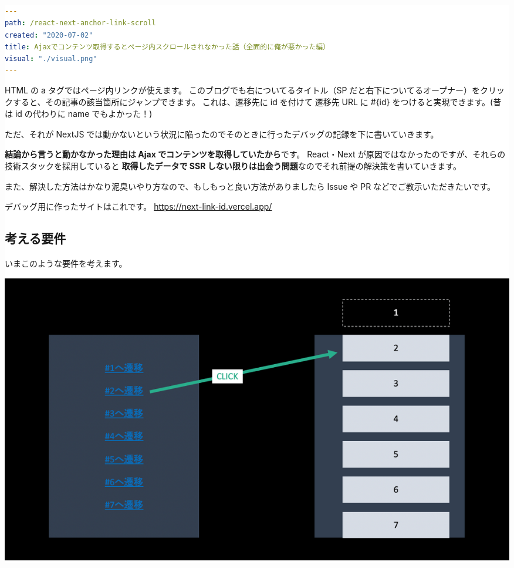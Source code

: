 ```yaml
---
path: /react-next-anchor-link-scroll
created: "2020-07-02"
title: Ajaxでコンテンツ取得するとページ内スクロールされなかった話（全面的に俺が悪かった編）
visual: "./visual.png"
---
```


HTML の a タグではページ内リンクが使えます。
このブログでも右についてるタイトル（SP だと右下についてるオープナー）をクリックすると、その記事の該当箇所にジャンプできます。
これは、遷移先に id を付けて 遷移先 URL に #{id} をつけると実現できます。(昔は id の代わりに name でもよかった！)

ただ、それが NextJS では動かないという状況に陥ったのでそのときに行ったデバッグの記録を下に書いていきます。

**結論から言うと動かなかった理由は Ajax でコンテンツを取得していたから**です。
React・Next が原因ではなかったのですが、それらの技術スタックを採用していると **取得したデータで SSR しない限りは出会う問題**なのでそれ前提の解決策を書いていきます。

また、解決した方法はかなり泥臭いやり方なので、もしもっと良い方法がありましたら Issue や PR などでご教示いただきたいです。

デバッグ用に作ったサイトはこれです。
https://next-link-id.vercel.app/

## 考える要件

いまこのような要件を考えます。

![遷移の例](trans.png)
